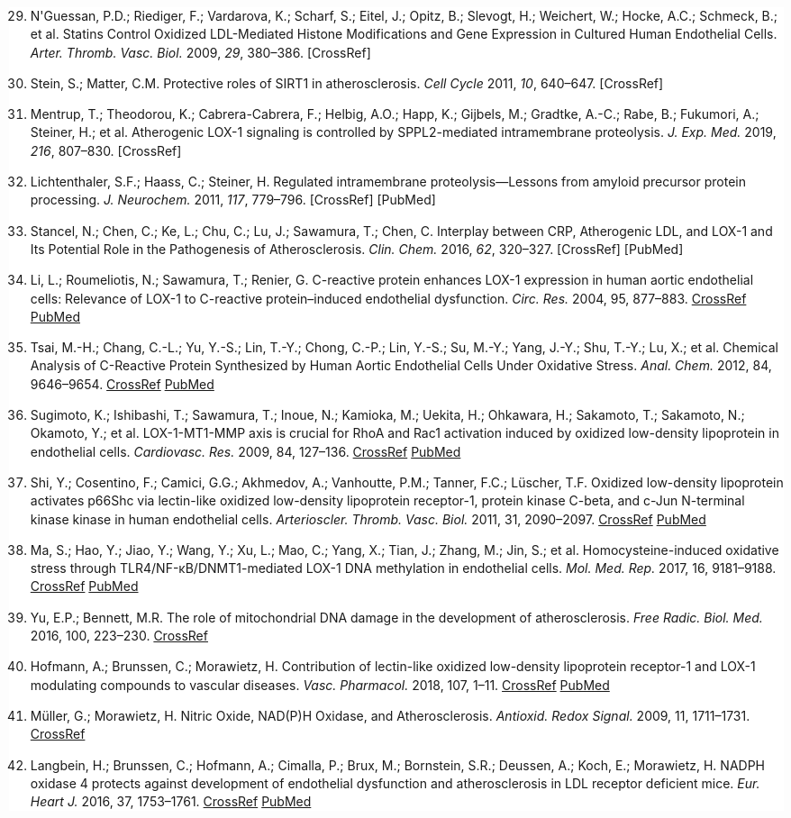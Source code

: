29. N'Guessan, P.D.; Riediger, F.; Vardarova, K.; Scharf, S.; Eitel, J.; Opitz, B.; Slevogt, H.; Weichert, W.; Hocke, A.C.; Schmeck, B.; et al. Statins Control Oxidized LDL-Mediated Histone Modifications and Gene Expression in Cultured Human Endothelial Cells. *Arter. Thromb. Vasc. Biol.* 2009, *29*, 380–386. [CrossRef]

30. Stein, S.; Matter, C.M. Protective roles of SIRT1 in atherosclerosis. *Cell Cycle* 2011, *10*, 640–647. [CrossRef]

31. Mentrup, T.; Theodorou, K.; Cabrera-Cabrera, F.; Helbig, A.O.; Happ, K.; Gijbels, M.; Gradtke, A.-C.; Rabe, B.; Fukumori, A.; Steiner, H.; et al. Atherogenic LOX-1 signaling is controlled by SPPL2-mediated intramembrane proteolysis. *J. Exp. Med.* 2019, *216*, 807–830. [CrossRef]

32. Lichtenthaler, S.F.; Haass, C.; Steiner, H. Regulated intramembrane proteolysis—Lessons from amyloid precursor protein processing. *J. Neurochem.* 2011, *117*, 779–796. [CrossRef] [PubMed]

33. Stancel, N.; Chen, C.; Ke, L.; Chu, C.; Lu, J.; Sawamura, T.; Chen, C. Interplay between CRP, Atherogenic LDL, and LOX-1 and Its Potential Role in the Pathogenesis of Atherosclerosis. *Clin. Chem.* 2016, *62*, 320–327. [CrossRef] [PubMed]

34. Li, L.; Roumeliotis, N.; Sawamura, T.; Renier, G. C-reactive protein enhances LOX-1 expression in human aortic endothelial cells: Relevance of LOX-1 to C-reactive protein–induced endothelial dysfunction. *Circ. Res.* 2004, 95, 877–883. [CrossRef](https://doi.org/) [PubMed](https://pubmed.ncbi.nlm.nih.gov/)

35. Tsai, M.-H.; Chang, C.-L.; Yu, Y.-S.; Lin, T.-Y.; Chong, C.-P.; Lin, Y.-S.; Su, M.-Y.; Yang, J.-Y.; Shu, T.-Y.; Lu, X.; et al. Chemical Analysis of C-Reactive Protein Synthesized by Human Aortic Endothelial Cells Under Oxidative Stress. *Anal. Chem.* 2012, 84, 9646–9654. [CrossRef](https://doi.org/) [PubMed](https://pubmed.ncbi.nlm.nih.gov/)

36. Sugimoto, K.; Ishibashi, T.; Sawamura, T.; Inoue, N.; Kamioka, M.; Uekita, H.; Ohkawara, H.; Sakamoto, T.; Sakamoto, N.; Okamoto, Y.; et al. LOX-1-MT1-MMP axis is crucial for RhoA and Rac1 activation induced by oxidized low-density lipoprotein in endothelial cells. *Cardiovasc. Res.* 2009, 84, 127–136. [CrossRef](https://doi.org/) [PubMed](https://pubmed.ncbi.nlm.nih.gov/)

37. Shi, Y.; Cosentino, F.; Camici, G.G.; Akhmedov, A.; Vanhoutte, P.M.; Tanner, F.C.; Lüscher, T.F. Oxidized low-density lipoprotein activates p66Shc via lectin-like oxidized low-density lipoprotein receptor-1, protein kinase C-beta, and c-Jun N-terminal kinase kinase in human endothelial cells. *Arterioscler. Thromb. Vasc. Biol.* 2011, 31, 2090–2097. [CrossRef](https://doi.org/) [PubMed](https://pubmed.ncbi.nlm.nih.gov/)

38. Ma, S.; Hao, Y.; Jiao, Y.; Wang, Y.; Xu, L.; Mao, C.; Yang, X.; Tian, J.; Zhang, M.; Jin, S.; et al. Homocysteine-induced oxidative stress through TLR4/NF-κB/DNMT1-mediated LOX-1 DNA methylation in endothelial cells. *Mol. Med. Rep.* 2017, 16, 9181–9188. [CrossRef](https://doi.org/) [PubMed](https://pubmed.ncbi.nlm.nih.gov/)

39. Yu, E.P.; Bennett, M.R. The role of mitochondrial DNA damage in the development of atherosclerosis. *Free Radic. Biol. Med.* 2016, 100, 223–230. [CrossRef](https://doi.org/)

40. Hofmann, A.; Brunssen, C.; Morawietz, H. Contribution of lectin-like oxidized low-density lipoprotein receptor-1 and LOX-1 modulating compounds to vascular diseases. *Vasc. Pharmacol.* 2018, 107, 1–11. [CrossRef](https://doi.org/) [PubMed](https://pubmed.ncbi.nlm.nih.gov/)

41. Müller, G.; Morawietz, H. Nitric Oxide, NAD(P)H Oxidase, and Atherosclerosis. *Antioxid. Redox Signal.* 2009, 11, 1711–1731. [CrossRef](https://doi.org/)

42. Langbein, H.; Brunssen, C.; Hofmann, A.; Cimalla, P.; Brux, M.; Bornstein, S.R.; Deussen, A.; Koch, E.; Morawietz, H. NADPH oxidase 4 protects against development of endothelial dysfunction and atherosclerosis in LDL receptor deficient mice. *Eur. Heart J.* 2016, 37, 1753–1761. [CrossRef](https://doi.org/) [PubMed](https://pubmed.ncbi.nlm.nih.gov/)
